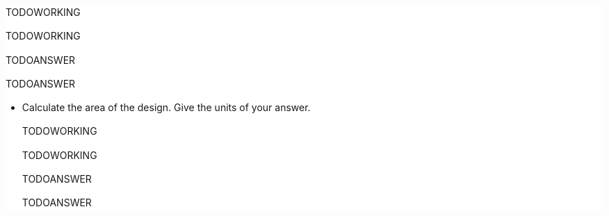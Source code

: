 </div>
<div class='workings'>
<div class='working'>

TODOWORKING

</div>
<div class='working'>

TODOWORKING

</div>
</div>
<div class='answers'>
<div class='answer'>

TODOANSWER

</div>
<div class='answer'>

TODOANSWER

</div>
</div>
<ul class='subquestion TODO'>
<li>
<div class='question_envelope rag_red subquestion'>
<div class='topics'>
<ul>
</ul>
</div>
<div class='question subquestion'>

Calculate the area of the design. Give the units of your answer.

</div>
<div class='workings'>
<div class='working'>

TODOWORKING

</div>
<div class='working'>

TODOWORKING

</div>
</div>
<div class='answers'>
<div class='answer'>

TODOANSWER

</div>
<div class='answer'>

TODOANSWER

